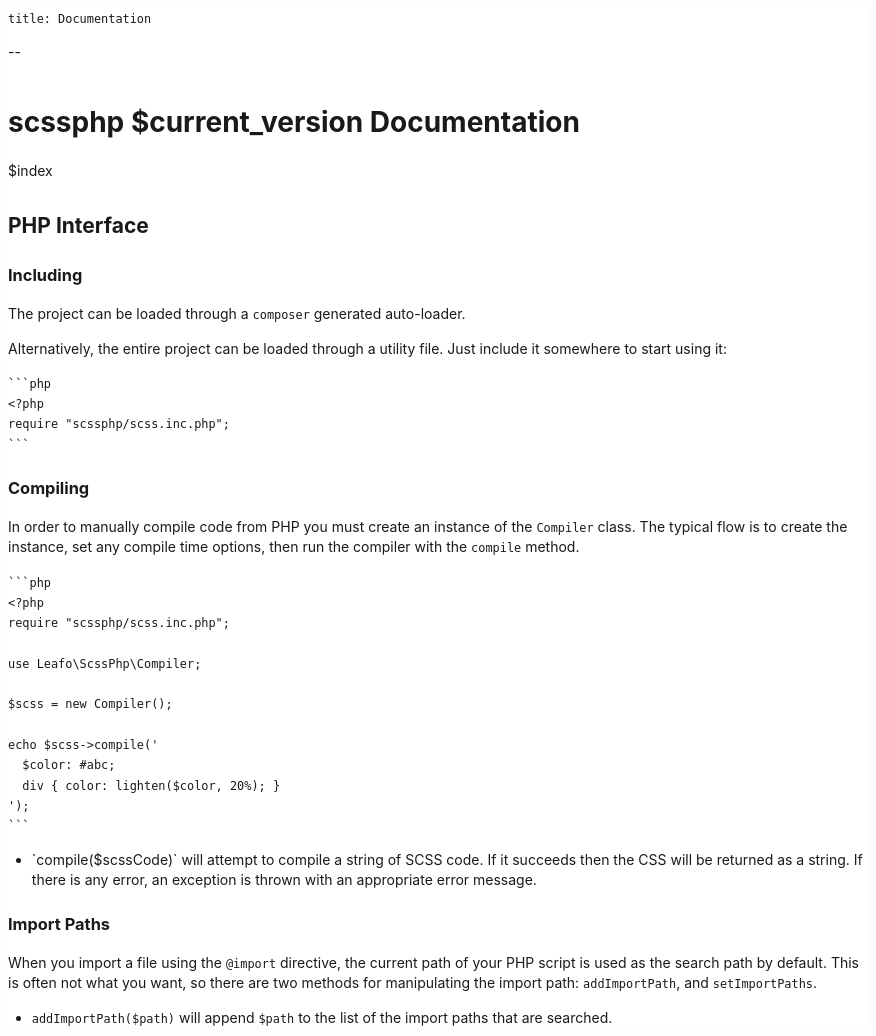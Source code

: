     title: Documentation
--

<h1 skip="true">scssphp $current_version Documentation</h1>

<div class="index">$index</div>

## PHP Interface

### Including

The project can be loaded through a `composer` generated auto-loader.

Alternatively, the entire project can be loaded through a utility file.
Just include it somewhere to start using it:

    ```php
    <?php
    require "scssphp/scss.inc.php";
    ```

### Compiling

In order to manually compile code from PHP you must create an instance of the
`Compiler` class. The typical flow is to create the instance, set any compile time
options, then run the compiler with the `compile` method.

    ```php
    <?php
    require "scssphp/scss.inc.php";

    use Leafo\ScssPhp\Compiler;

    $scss = new Compiler();

    echo $scss->compile('
      $color: #abc;
      div { color: lighten($color, 20%); }
    ');
    ```

* <p>`compile($scssCode)` will attempt to compile a string of SCSS code. If it
  succeeds then the CSS will be returned as a string. If there is any error, an
  exception is thrown with an appropriate error message.
  </p>

### Import Paths

When you import a file using the `@import` directive, the current path of your
PHP script is used as the search path by default. This is often not what
you want, so there are two methods for manipulating the import path:
`addImportPath`, and `setImportPaths`.

* `addImportPath($path)` will append `$path` to the list of the import
  paths that are searched.
